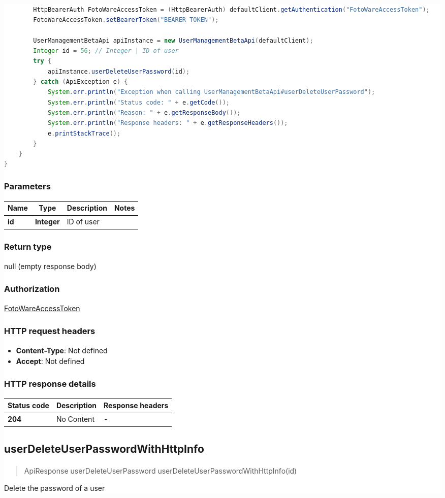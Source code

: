 ```java
        HttpBearerAuth FotoWareAccessToken = (HttpBearerAuth) defaultClient.getAuthentication("FotoWareAccessToken");
        FotoWareAccessToken.setBearerToken("BEARER TOKEN");

        UserManagementBetaApi apiInstance = new UserManagementBetaApi(defaultClient);
        Integer id = 56; // Integer | ID of user
        try {
            apiInstance.userDeleteUserPassword(id);
        } catch (ApiException e) {
            System.err.println("Exception when calling UserManagementBetaApi#userDeleteUserPassword");
            System.err.println("Status code: " + e.getCode());
            System.err.println("Reason: " + e.getResponseBody());
            System.err.println("Response headers: " + e.getResponseHeaders());
            e.printStackTrace();
        }
    }
}
```

### Parameters


| Name | Type | Description  | Notes |
|------------- | ------------- | ------------- | -------------|
| **id** | **Integer**| ID of user | |

### Return type


null (empty response body)

### Authorization

[FotoWareAccessToken](../README.md#FotoWareAccessToken)

### HTTP request headers

- **Content-Type**: Not defined
- **Accept**: Not defined

### HTTP response details
| Status code | Description | Response headers |
|-------------|-------------|------------------|
| **204** | No Content |  -  |

## userDeleteUserPasswordWithHttpInfo

> ApiResponse<Void> userDeleteUserPassword userDeleteUserPasswordWithHttpInfo(id)

Delete the password of a user
